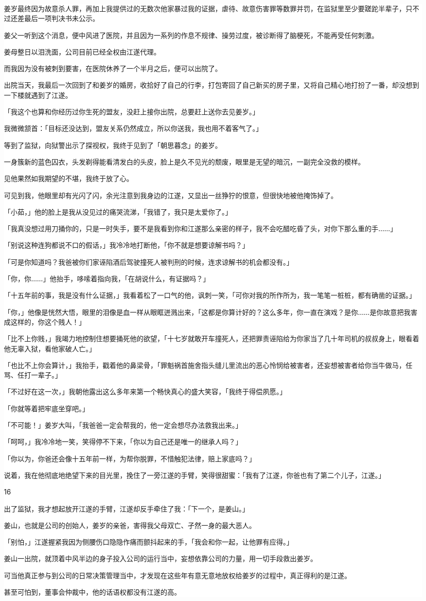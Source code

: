姜岁最终因为故意杀人罪，再加上我提供过的无数次他家暴过我的证据，虐待、故意伤害罪等数罪并罚，在监狱里至少要蹉跎半辈子，只不过还差最后一项判决书未公示。

姜父一听到这个消息，便中风进了医院，并且因为一系列的作息不规律、操劳过度，被诊断得了脑梗死，不能再受任何刺激。

姜母整日以泪洗面，公司目前已经全权由江遂代理。

而我因为没有被刺到要害，在医院休养了一个半月之后，便可以出院了。

出院当天，我最后一次回到了和姜岁的婚房，收拾好了自己的行李，打包寄回了自己新买的房子里，又将自己精心地打扮了一番，却没想到一下楼就遇到了江遂。

「我这个也算和你经历过你生死的盟友，没赶上接你出院，总要赶上送你去见姜岁。」

我微微颔首：「目标还没达到，盟友关系仍然成立，所以你送我，我也用不着客气了。」

等到了监狱，向狱警出示了探视权，我终于见到了「朝思暮念」的姜岁。

一身簇新的蓝色囚衣，头发剃得能看清发白的头皮，脸上是久不见光的颓废，眼里是无望的暗沉，一副完全没救的模样。

见他果然如我期望的不堪，我终于放了心。

可见到我，他眼里却有光闪了闪，余光注意到我身边的江遂，又显出一丝狰狞的恨意，但很快地被他掩饰掉了。

「小茹，」他的脸上是我从没见过的痛哭流涕，「我错了，我只是太爱你了。」

「我真没想过用刀捅你的，只是一时失手，要不是我看到你和江遂那么亲密的样子，我不会吃醋吃昏了头，对你下那么重的手……」

「别说这种连狗都说不口的假话，」我冷冷地打断他，「你不就是想要谅解书吗？」

「可是你知道吗？我爸被你们家诬陷酒后驾驶撞死人被判刑的时候，连求谅解书的机会都没有。」

「你，你……」他抬手，哆嗦着指向我，「在胡说什么，有证据吗？」

「十五年前的事，我是没有什么证据，」我看着松了一口气的他，讽刺一笑，「可你对我的所作所为，我一笔笔一桩桩，都有确凿的证据。」

「你，」他像是恍然大悟，眼里的泪像是血一样从眼眶迸溅出来，「这都是你算计好的？这么多年，你一直在演戏？是你……是你故意把我害成这样的，你这个贱人！」

「比不上你贱，」我竭力地控制住想要捅死他的欲望，「十七岁就敢开车撞死人，还把罪责诬陷给为你家当了几十年司机的叔叔身上，眼看着他无辜入狱，看他家破人亡。」

「也比不上你会算计，」我抬手，戳着他的鼻梁骨，「罪魁祸首施舍指头缝儿里流出的恶心怜悯给被害者，还妄想被害者给你当牛做马，任骂、任打一辈子。」

「不过好在这一次，」我朝他露出这么多年来第一个畅快真心的盛大笑容，「我终于得偿夙愿。」

「你就等着把牢底坐穿吧。」

「不可能！」姜岁大叫，「我爸爸一定会帮我的，他一定会想尽办法救我出来。」

「呵呵，」我冷冷地一笑，笑得停不下来，「你以为自己还是唯一的继承人吗？」

「你以为，你爸还会像十五年前一样，为帮你脱罪，不惜触犯法律，赔上家底吗？」

说着，我在他彻底地绝望下来的目光里，挽住了一旁江遂的手臂，笑得很甜蜜：「我有了江遂，你爸也有了第二个儿子，江遂。」

16

出了监狱，我才想起放开江遂的手臂，江遂却反手牵住了我：「下一个，是姜山。」

姜山，也就是公司的创始人，姜岁的亲爸，害得我父母双亡、孑然一身的最大恶人。

「别怕，」江遂握紧我因为侧腰伤口隐隐作痛而颤抖起来的手，「我会和你一起，让他罪有应得。」

姜山一出院，就顶着中风半边的身子投入公司的运行当中，妄想依靠公司的力量，用一切手段救出姜岁。

可当他真正参与到公司的日常决策管理当中，才发现在这些年有意无意地放权给姜岁的过程中，真正得利的是江遂。

甚至可怕到，董事会仲裁中，他的话语权都没有江遂的高。
